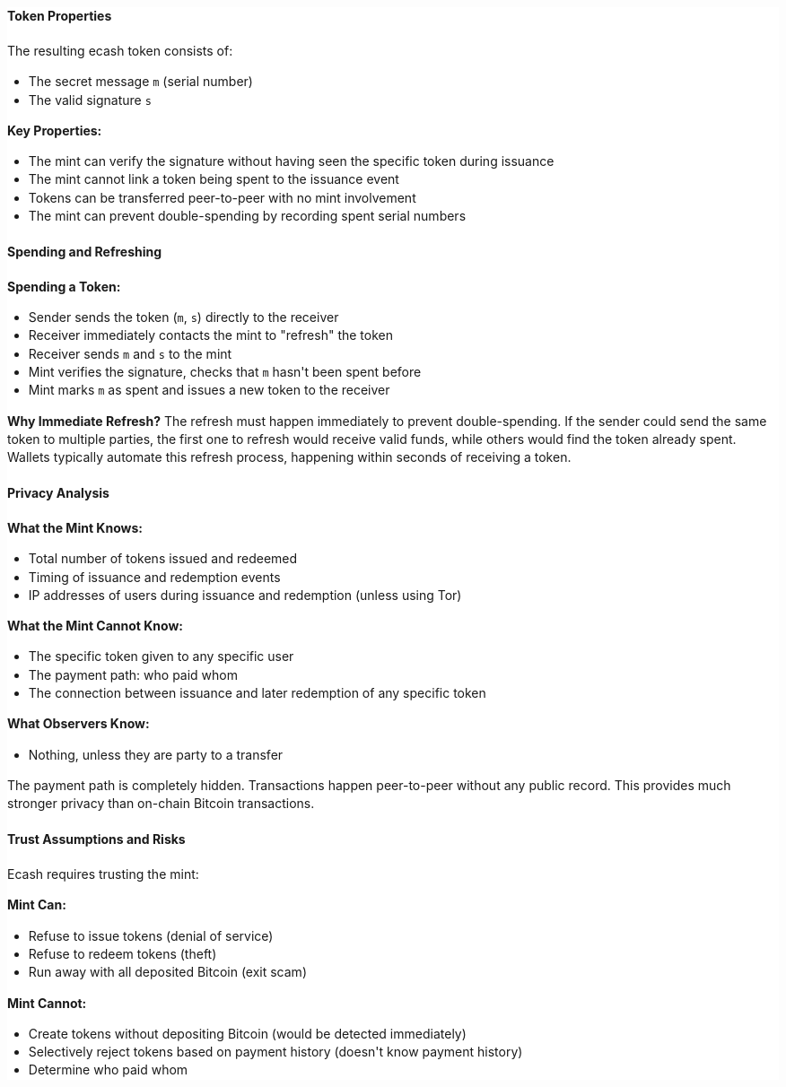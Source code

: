 #### Token Properties

The resulting ecash token consists of:
- The secret message `m` (serial number)
- The valid signature `s`

**Key Properties:**

- The mint can verify the signature without having seen the specific token during issuance
- The mint cannot link a token being spent to the issuance event
- Tokens can be transferred peer-to-peer with no mint involvement
- The mint can prevent double-spending by recording spent serial numbers

#### Spending and Refreshing

**Spending a Token:**
- Sender sends the token (`m`, `s`) directly to the receiver
- Receiver immediately contacts the mint to "refresh" the token
- Receiver sends `m` and `s` to the mint
- Mint verifies the signature, checks that `m` hasn't been spent before
- Mint marks `m` as spent and issues a new token to the receiver

**Why Immediate Refresh?**
The refresh must happen immediately to prevent double-spending. If the sender could send the same token to multiple parties, the first one to refresh would receive valid funds, while others would find the token already spent. Wallets typically automate this refresh process, happening within seconds of receiving a token.

#### Privacy Analysis

**What the Mint Knows:**
- Total number of tokens issued and redeemed
- Timing of issuance and redemption events
- IP addresses of users during issuance and redemption (unless using Tor)

**What the Mint Cannot Know:**
- The specific token given to any specific user
- The payment path: who paid whom
- The connection between issuance and later redemption of any specific token

**What Observers Know:**
- Nothing, unless they are party to a transfer

The payment path is completely hidden. Transactions happen peer-to-peer without any public record. This provides much stronger privacy than on-chain Bitcoin transactions.

#### Trust Assumptions and Risks

Ecash requires trusting the mint:

**Mint Can:**
- Refuse to issue tokens (denial of service)
- Refuse to redeem tokens (theft)
- Run away with all deposited Bitcoin (exit scam)

**Mint Cannot:**
- Create tokens without depositing Bitcoin (would be detected immediately)
- Selectively reject tokens based on payment history (doesn't know payment history)
- Determine who paid whom

